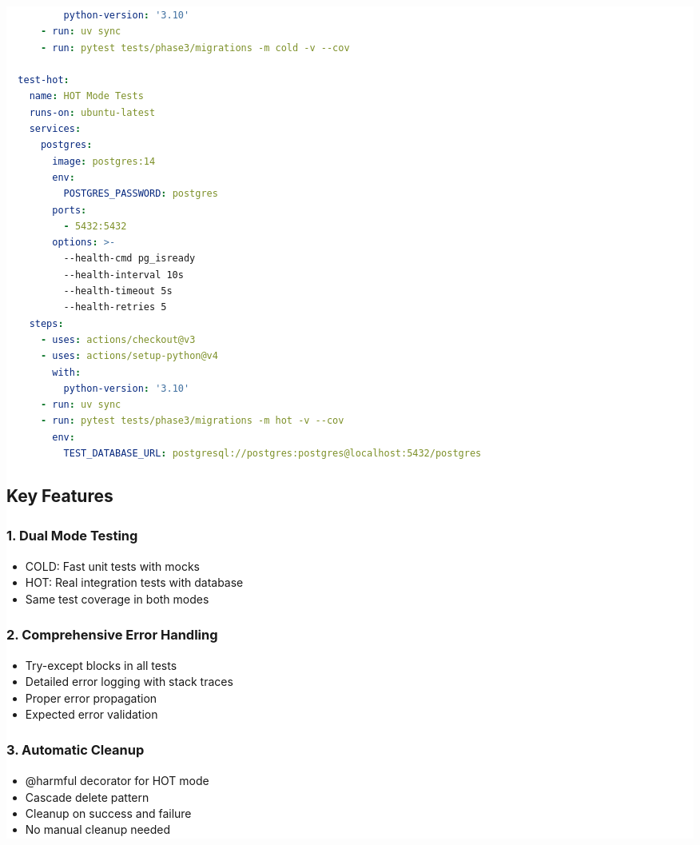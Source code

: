 ```yaml
          python-version: '3.10'
      - run: uv sync
      - run: pytest tests/phase3/migrations -m cold -v --cov

  test-hot:
    name: HOT Mode Tests
    runs-on: ubuntu-latest
    services:
      postgres:
        image: postgres:14
        env:
          POSTGRES_PASSWORD: postgres
        ports:
          - 5432:5432
        options: >-
          --health-cmd pg_isready
          --health-interval 10s
          --health-timeout 5s
          --health-retries 5
    steps:
      - uses: actions/checkout@v3
      - uses: actions/setup-python@v4
        with:
          python-version: '3.10'
      - run: uv sync
      - run: pytest tests/phase3/migrations -m hot -v --cov
        env:
          TEST_DATABASE_URL: postgresql://postgres:postgres@localhost:5432/postgres
```

## Key Features

### 1. Dual Mode Testing
- COLD: Fast unit tests with mocks
- HOT: Real integration tests with database
- Same test coverage in both modes

### 2. Comprehensive Error Handling
- Try-except blocks in all tests
- Detailed error logging with stack traces
- Proper error propagation
- Expected error validation

### 3. Automatic Cleanup
- @harmful decorator for HOT mode
- Cascade delete pattern
- Cleanup on success and failure
- No manual cleanup needed
